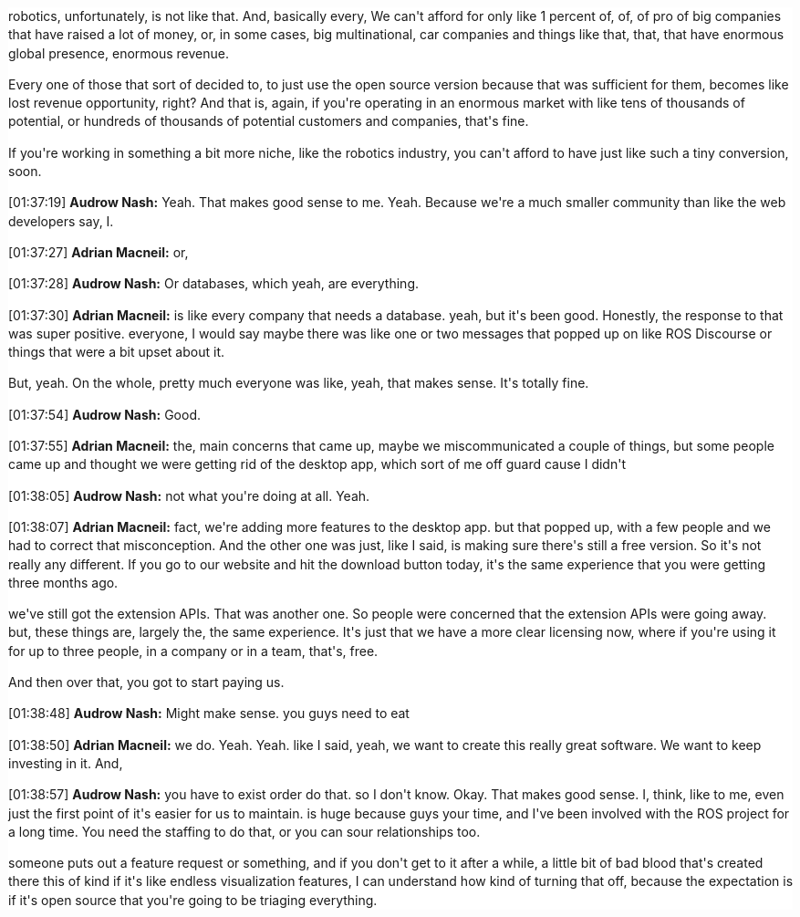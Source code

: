 robotics, unfortunately, is not like that. And, basically every, We can't afford for only like 1 percent of, of, of pro of big companies that have raised a lot of money, or, in some cases, big multinational, car companies and things like that, that, that have enormous global presence, enormous revenue.

Every one of those that sort of decided to, to just use the open source version because that was sufficient for them, becomes like lost revenue opportunity, right? And that is, again, if you're operating in an enormous market with like tens of thousands of potential, or hundreds of thousands of potential customers and companies, that's fine.

If you're working in something a bit more niche, like the robotics industry, you can't afford to have just like such a tiny conversion, soon. 

[01:37:19] **Audrow Nash:** Yeah. That makes good sense to me. Yeah. Because we're a much smaller community than like the web developers say, I.

[01:37:27] **Adrian Macneil:** or, 

[01:37:28] **Audrow Nash:** Or databases, which yeah, are everything.

[01:37:30] **Adrian Macneil:** is like every company that needs a database. yeah, but it's been good. Honestly, the response to that was super positive. everyone, I would say maybe there was like one or two messages that popped up on like ROS Discourse or things that were a bit upset about it.

But, yeah. On the whole, pretty much everyone was like, yeah, that makes sense. It's totally fine. 

[01:37:54] **Audrow Nash:** Good.

[01:37:55] **Adrian Macneil:** the, main concerns that came up, maybe we miscommunicated a couple of things, but some people came up and thought we were getting rid of the desktop app, which sort of me off guard cause I didn't 

[01:38:05] **Audrow Nash:** not what you're doing at all. Yeah.

[01:38:07] **Adrian Macneil:** fact, we're adding more features to the desktop app. but that popped up, with a few people and we had to correct that misconception. And the other one was just, like I said, is making sure there's still a free version. So it's not really any different. If you go to our website and hit the download button today, it's the same experience that you were getting three months ago.

we've still got the extension APIs. That was another one. So people were concerned that the extension APIs were going away. but, these things are, largely the, the same experience. It's just that we have a more clear licensing now, where if you're using it for up to three people, in a company or in a team, that's, free.

And then over that, you got to start paying us.

[01:38:48] **Audrow Nash:** Might make sense. you guys need to eat

[01:38:50] **Adrian Macneil:** we do. Yeah. Yeah. like I said, yeah, we want to create this really great software. We want to keep investing in it. And, 

[01:38:57] **Audrow Nash:** you have to exist order do that. so I don't know. Okay. That makes good sense. I, think, like to me, even just the first point of it's easier for us to maintain. is huge because guys your time, and I've been involved with the ROS project for a long time. You need the staffing to do that, or you can sour relationships too.

someone puts out a feature request or something, and if you don't get to it after a while, a little bit of bad blood that's created there this of kind if it's like endless visualization features, I can understand how kind of turning that off, because the expectation is if it's open source that you're going to be triaging everything.
